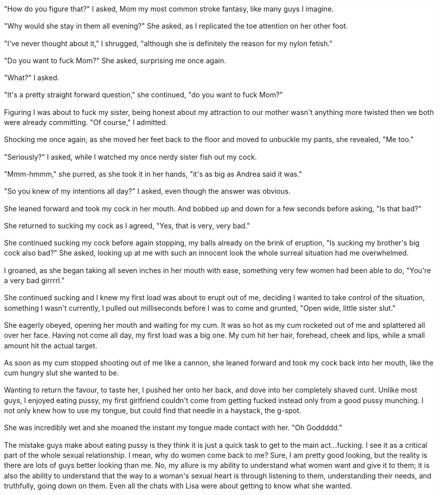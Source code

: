 "How do you figure that?" I asked, Mom my most common stroke fantasy, like many guys I imagine. 

"Why would she stay in them all evening?" She asked, as I replicated the toe attention on her other foot. 

"I've never thought about it," I shrugged, "although she is definitely the reason for my nylon fetish." 

"Do you want to fuck Mom?" She asked, surprising me once again. 

"What?" I asked. 

"It's a pretty straight forward question," she continued, "do you want to fuck Mom?" 

Figuring I was about to fuck my sister, being honest about my attraction to our mother wasn't anything more twisted then we both were already committing. "Of course," I admitted. 

Shocking me once again, as she moved her feet back to the floor and moved to unbuckle my pants, she revealed, "Me too." 

"Seriously?" I asked, while I watched my once nerdy sister fish out my cock. 

"Mmm-hmmm," she purred, as she took it in her hands, "it's as big as Andrea said it was." 

"So you knew of my intentions all day?" I asked, even though the answer was obvious. 

She leaned forward and took my cock in her mouth. And bobbed up and down for a few seconds before asking, "Is that bad?" 

She returned to sucking my cock as I agreed, "Yes, that is very, very bad." 

She continued sucking my cock before again stopping, my balls already on the brink of eruption, "Is sucking my brother's big cock also bad?" She asked, looking up at me with such an innocent look the whole surreal situation had me overwhelmed. 

I groaned, as she began taking all seven inches in her mouth with ease, something very few women had been able to do, "You're a very bad girrrrl." 

She continued sucking and I knew my first load was about to erupt out of me, deciding I wanted to take control of the situation, something I wasn't currently, I pulled out milliseconds before I was to come and grunted, "Open wide, little sister slut." 

She eagerly obeyed, opening her mouth and waiting for my cum. It was so hot as my cum rocketed out of me and splattered all over her face. Having not come all day, my first load was a big one. My cum hit her hair, forehead, cheek and lips, while a small amount hit the actual target. 

As soon as my cum stopped shooting out of me like a cannon, she leaned forward and took my cock back into her mouth, like the cum hungry slut she wanted to be. 

Wanting to return the favour, to taste her, I pushed her onto her back, and dove into her completely shaved cunt. Unlike most guys, I enjoyed eating pussy, my first girlfriend couldn't come from getting fucked instead only from a good pussy munching. I not only knew how to use my tongue, but could find that needle in a haystack, the g-spot. 

She was incredibly wet and she moaned the instant my tongue made contact with her. "Oh Goddddd." 

The mistake guys make about eating pussy is they think it is just a quick task to get to the main act...fucking. I see it as a critical part of the whole sexual relationship. I mean, why do women come back to me? Sure, I am pretty good looking, but the reality is there are lots of guys better looking than me. No, my allure is my ability to understand what women want and give it to them; it is also the ability to understand that the way to a woman's sexual heart is through listening to them, understanding their needs, and truthfully, going down on them. Even all the chats with Lisa were about getting to know what she wanted. 
